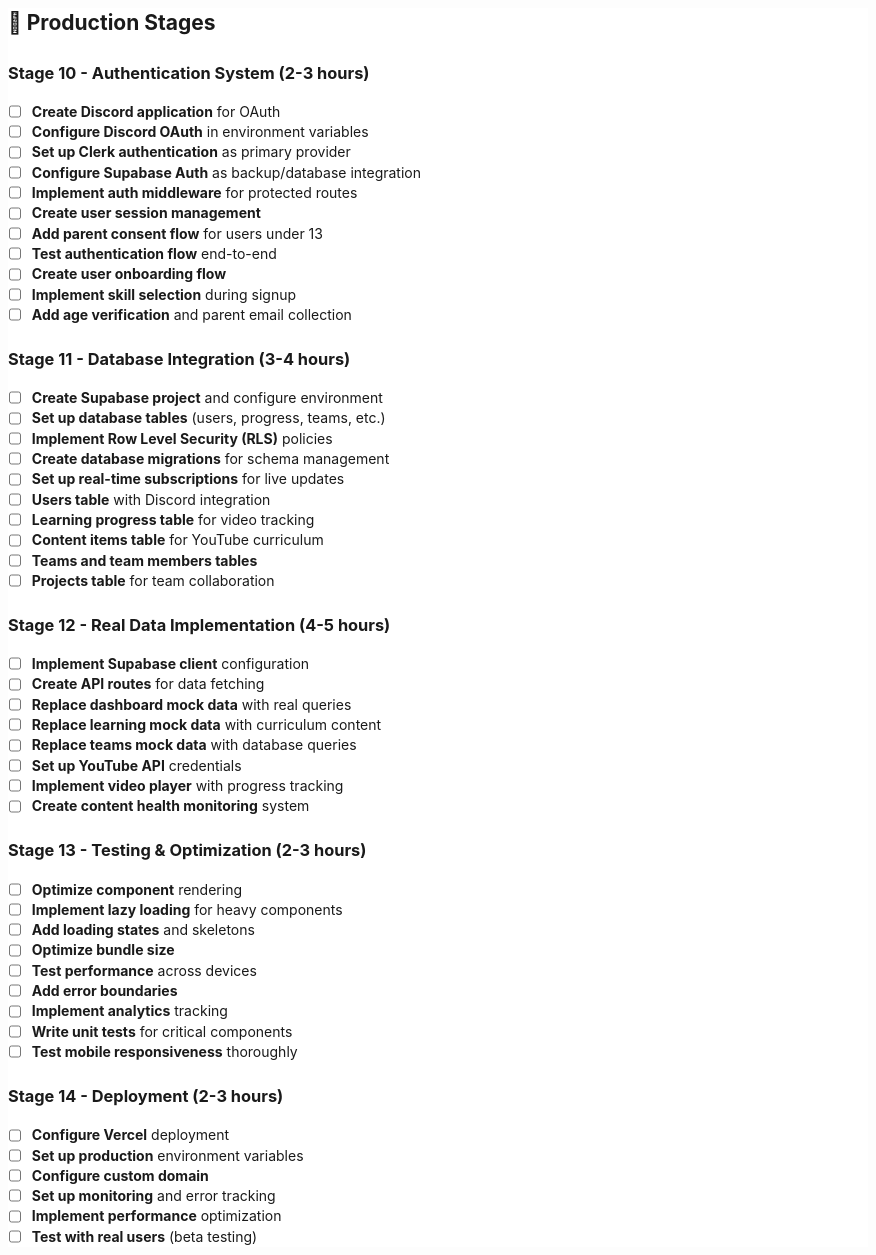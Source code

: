 ## 🔐 Production Stages

### Stage 10 - Authentication System (2-3 hours)
- [ ] **Create Discord application** for OAuth
- [ ] **Configure Discord OAuth** in environment variables
- [ ] **Set up Clerk authentication** as primary provider
- [ ] **Configure Supabase Auth** as backup/database integration
- [ ] **Implement auth middleware** for protected routes
- [ ] **Create user session management**
- [ ] **Add parent consent flow** for users under 13
- [ ] **Test authentication flow** end-to-end
- [ ] **Create user onboarding flow**
- [ ] **Implement skill selection** during signup
- [ ] **Add age verification** and parent email collection

### Stage 11 - Database Integration (3-4 hours)
- [ ] **Create Supabase project** and configure environment
- [ ] **Set up database tables** (users, progress, teams, etc.)
- [ ] **Implement Row Level Security (RLS)** policies
- [ ] **Create database migrations** for schema management
- [ ] **Set up real-time subscriptions** for live updates
- [ ] **Users table** with Discord integration
- [ ] **Learning progress table** for video tracking
- [ ] **Content items table** for YouTube curriculum
- [ ] **Teams and team members tables**
- [ ] **Projects table** for team collaboration

### Stage 12 - Real Data Implementation (4-5 hours)
- [ ] **Implement Supabase client** configuration
- [ ] **Create API routes** for data fetching
- [ ] **Replace dashboard mock data** with real queries
- [ ] **Replace learning mock data** with curriculum content
- [ ] **Replace teams mock data** with database queries
- [ ] **Set up YouTube API** credentials
- [ ] **Implement video player** with progress tracking
- [ ] **Create content health monitoring** system

### Stage 13 - Testing & Optimization (2-3 hours)
- [ ] **Optimize component** rendering
- [ ] **Implement lazy loading** for heavy components
- [ ] **Add loading states** and skeletons
- [ ] **Optimize bundle size**
- [ ] **Test performance** across devices
- [ ] **Add error boundaries**
- [ ] **Implement analytics** tracking
- [ ] **Write unit tests** for critical components
- [ ] **Test mobile responsiveness** thoroughly

### Stage 14 - Deployment (2-3 hours)
- [ ] **Configure Vercel** deployment
- [ ] **Set up production** environment variables
- [ ] **Configure custom domain**
- [ ] **Set up monitoring** and error tracking
- [ ] **Implement performance** optimization
- [ ] **Test with real users** (beta testing)

